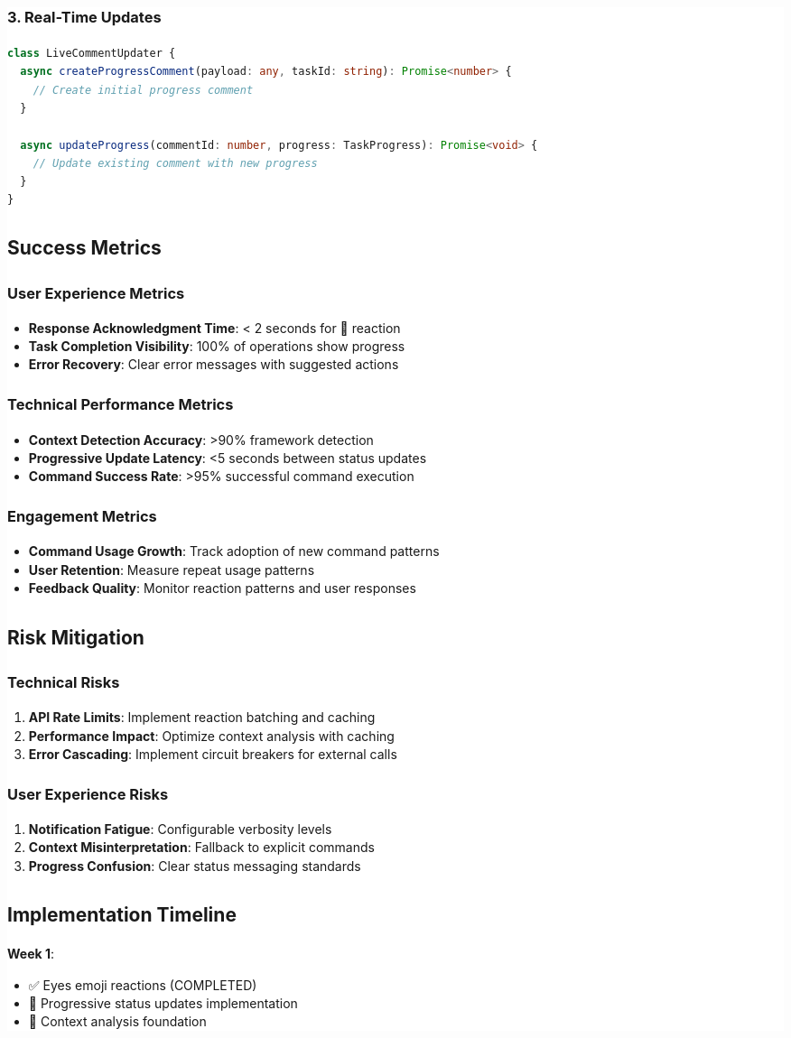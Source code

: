 ### 3. Real-Time Updates

```typescript
class LiveCommentUpdater {
  async createProgressComment(payload: any, taskId: string): Promise<number> {
    // Create initial progress comment
  }
  
  async updateProgress(commentId: number, progress: TaskProgress): Promise<void> {
    // Update existing comment with new progress
  }
}
```

## Success Metrics

### User Experience Metrics
- **Response Acknowledgment Time**: < 2 seconds for 👀 reaction
- **Task Completion Visibility**: 100% of operations show progress
- **Error Recovery**: Clear error messages with suggested actions

### Technical Performance Metrics  
- **Context Detection Accuracy**: >90% framework detection
- **Progressive Update Latency**: <5 seconds between status updates
- **Command Success Rate**: >95% successful command execution

### Engagement Metrics
- **Command Usage Growth**: Track adoption of new command patterns
- **User Retention**: Measure repeat usage patterns
- **Feedback Quality**: Monitor reaction patterns and user responses

## Risk Mitigation

### Technical Risks
1. **API Rate Limits**: Implement reaction batching and caching
2. **Performance Impact**: Optimize context analysis with caching
3. **Error Cascading**: Implement circuit breakers for external calls

### User Experience Risks  
1. **Notification Fatigue**: Configurable verbosity levels
2. **Context Misinterpretation**: Fallback to explicit commands
3. **Progress Confusion**: Clear status messaging standards

## Implementation Timeline

**Week 1**:
- ✅ Eyes emoji reactions (COMPLETED)
- 🚧 Progressive status updates implementation
- 🚧 Context analysis foundation
